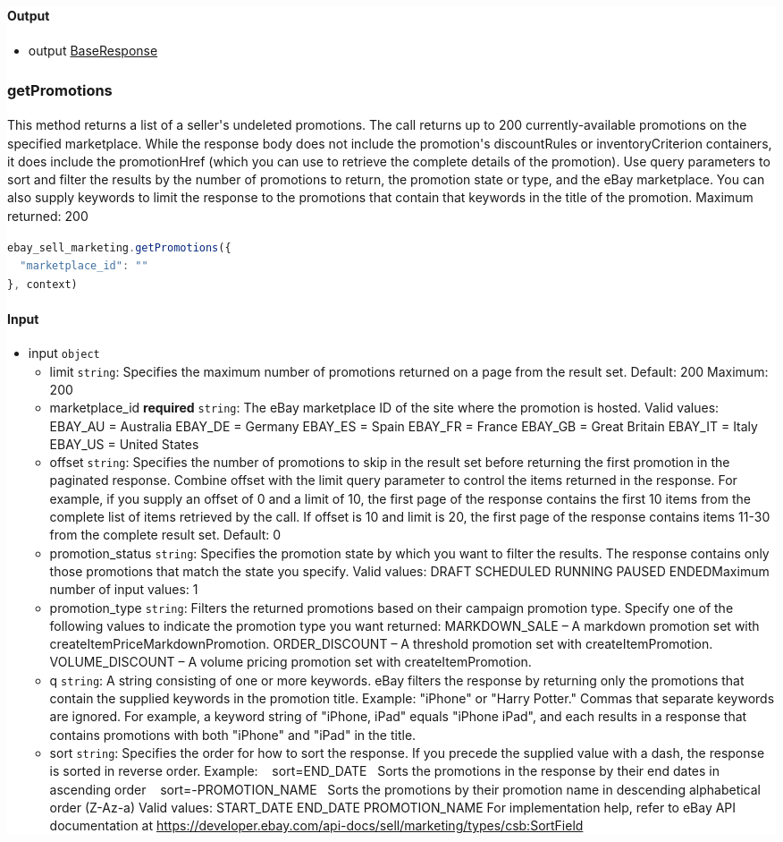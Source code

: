 #### Output
* output [BaseResponse](#baseresponse)

### getPromotions
This method returns a list of a seller's undeleted promotions. The call returns up to 200 currently-available promotions on the specified marketplace. While the response body does not include the promotion's discountRules or inventoryCriterion containers, it does include the promotionHref (which you can use to retrieve the complete details of the promotion). Use query parameters to sort and filter the results by the number of promotions to return, the promotion state or type, and the eBay marketplace. You can also supply keywords to limit the response to the promotions that contain that keywords in the title of the promotion. Maximum returned: 200


```js
ebay_sell_marketing.getPromotions({
  "marketplace_id": ""
}, context)
```

#### Input
* input `object`
  * limit `string`: Specifies the maximum number of promotions returned on a page from the result set. Default: 200 Maximum: 200
  * marketplace_id **required** `string`: The eBay marketplace ID of the site where the promotion is hosted. Valid values: EBAY_AU = Australia EBAY_DE = Germany EBAY_ES = Spain EBAY_FR = France EBAY_GB = Great Britain EBAY_IT = Italy EBAY_US = United States
  * offset `string`: Specifies the number of promotions to skip in the result set before returning the first promotion in the paginated response. Combine offset with the limit query parameter to control the items returned in the response. For example, if you supply an offset of 0 and a limit of 10, the first page of the response contains the first 10 items from the complete list of items retrieved by the call. If offset is 10 and limit is 20, the first page of the response contains items 11-30 from the complete result set. Default: 0
  * promotion_status `string`: Specifies the promotion state by which you want to filter the results. The response contains only those promotions that match the state you specify. Valid values: DRAFT SCHEDULED RUNNING PAUSED ENDEDMaximum number of input values: 1
  * promotion_type `string`: Filters the returned promotions based on their campaign promotion type. Specify one of the following values to indicate the promotion type you want returned: MARKDOWN_SALE &ndash; A markdown promotion set with createItemPriceMarkdownPromotion. ORDER_DISCOUNT &ndash; A threshold promotion set with createItemPromotion. VOLUME_DISCOUNT &ndash; A volume pricing promotion set with createItemPromotion.
  * q `string`: A string consisting of one or more keywords. eBay filters the response by returning only the promotions that contain the supplied keywords in the promotion title. Example: &quot;iPhone&quot; or &quot;Harry Potter.&quot; Commas that separate keywords are ignored. For example, a keyword string of &quot;iPhone, iPad&quot; equals &quot;iPhone iPad&quot;, and each results in a response that contains promotions with both &quot;iPhone&quot; and &quot;iPad&quot; in the title.
  * sort `string`: Specifies the order for how to sort the response. If you precede the supplied value with a dash, the response is sorted in reverse order. Example: &nbsp;&nbsp;&nbsp;sort=END_DATE &nbsp; Sorts the promotions in the response by their end dates in ascending order &nbsp;&nbsp;&nbsp;sort=-PROMOTION_NAME &nbsp; Sorts the promotions by their promotion name in descending alphabetical order (Z-Az-a) Valid values: START_DATE END_DATE PROMOTION_NAME For implementation help, refer to eBay API documentation at https://developer.ebay.com/api-docs/sell/marketing/types/csb:SortField
